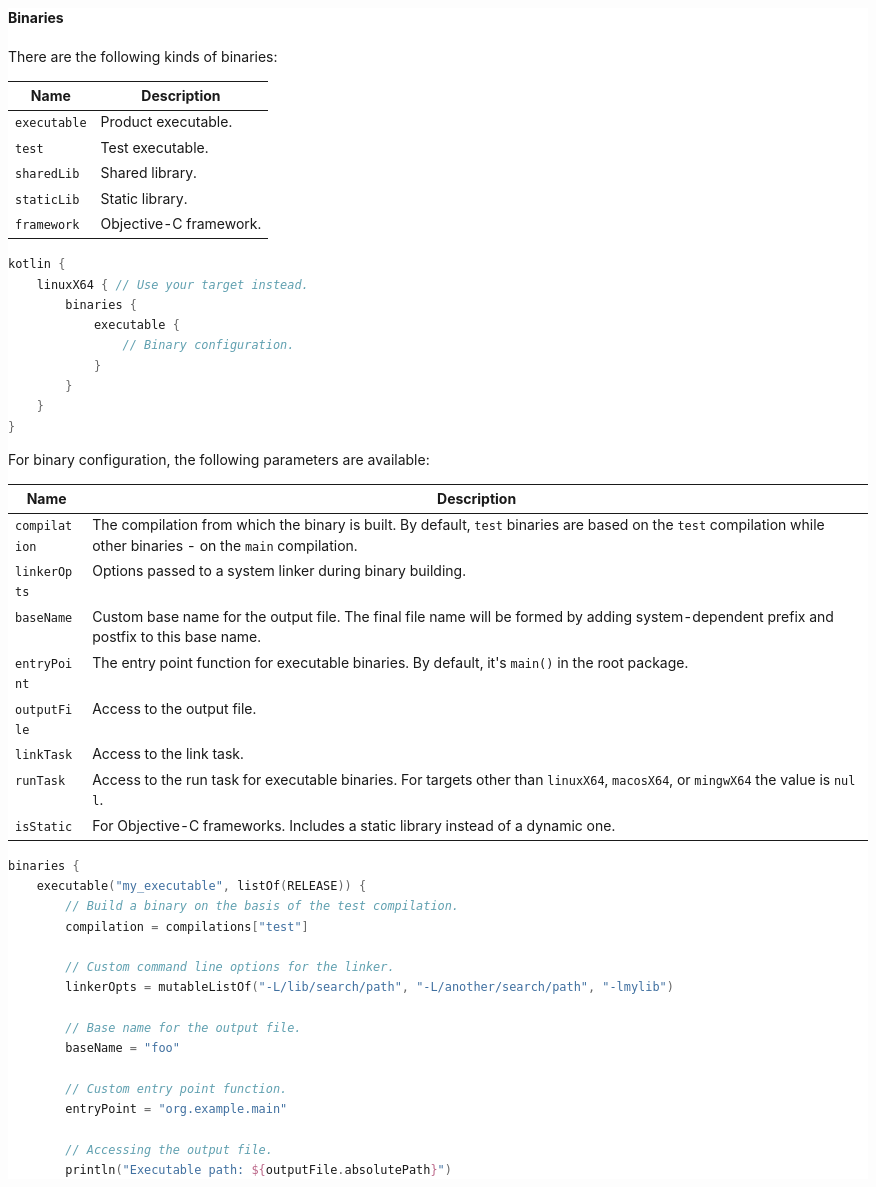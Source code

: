 #### Binaries

There are the following kinds of binaries:

| **Name**     | **Description**        | 
|--------------|------------------------|
| `executable` | Product executable.    |
| `test`       | Test executable.       |
| `sharedLib`  | Shared library.        |
| `staticLib`  | Static library.        |
| `framework`  | Objective-C framework. |

```kotlin
kotlin {
    linuxX64 { // Use your target instead.
        binaries {
            executable {
                // Binary configuration.
            }
        }
    }
}
```

For binary configuration, the following parameters are available:

| **Name**      | **Description**                                                                                                                                                   | 
|---------------|-------------------------------------------------------------------------------------------------------------------------------------------------------------------|
| `compilation` | The compilation from which the binary is built. By default, `test` binaries are based on the `test` compilation while other binaries - on the `main` compilation. |
| `linkerOpts`  | Options passed to a system linker during binary building.                                                                                                         |
| `baseName`    | Custom base name for the output file. The final file name will be formed by adding system-dependent prefix and postfix to this base name.                         |
| `entryPoint`  | The entry point function for executable binaries. By default, it's `main()` in the root package.                                                                  |
| `outputFile`  | Access to the output file.                                                                                                                                        |
| `linkTask`    | Access to the link task.                                                                                                                                          |
| `runTask`     | Access to the run task for executable binaries. For targets other than `linuxX64`, `macosX64`, or `mingwX64` the value is `null`.                                 |
| `isStatic`    | For Objective-C frameworks. Includes a static library instead of a dynamic one.                                                                                   |

<tabs group="build-script">
<tab title="Kotlin" group-key="kotlin">

```kotlin
binaries {
    executable("my_executable", listOf(RELEASE)) {
        // Build a binary on the basis of the test compilation.
        compilation = compilations["test"]

        // Custom command line options for the linker.
        linkerOpts = mutableListOf("-L/lib/search/path", "-L/another/search/path", "-lmylib")

        // Base name for the output file.
        baseName = "foo"

        // Custom entry point function.
        entryPoint = "org.example.main"

        // Accessing the output file.
        println("Executable path: ${outputFile.absolutePath}")

```

[//]: # (title: Multiplatform Gradle DSL reference)